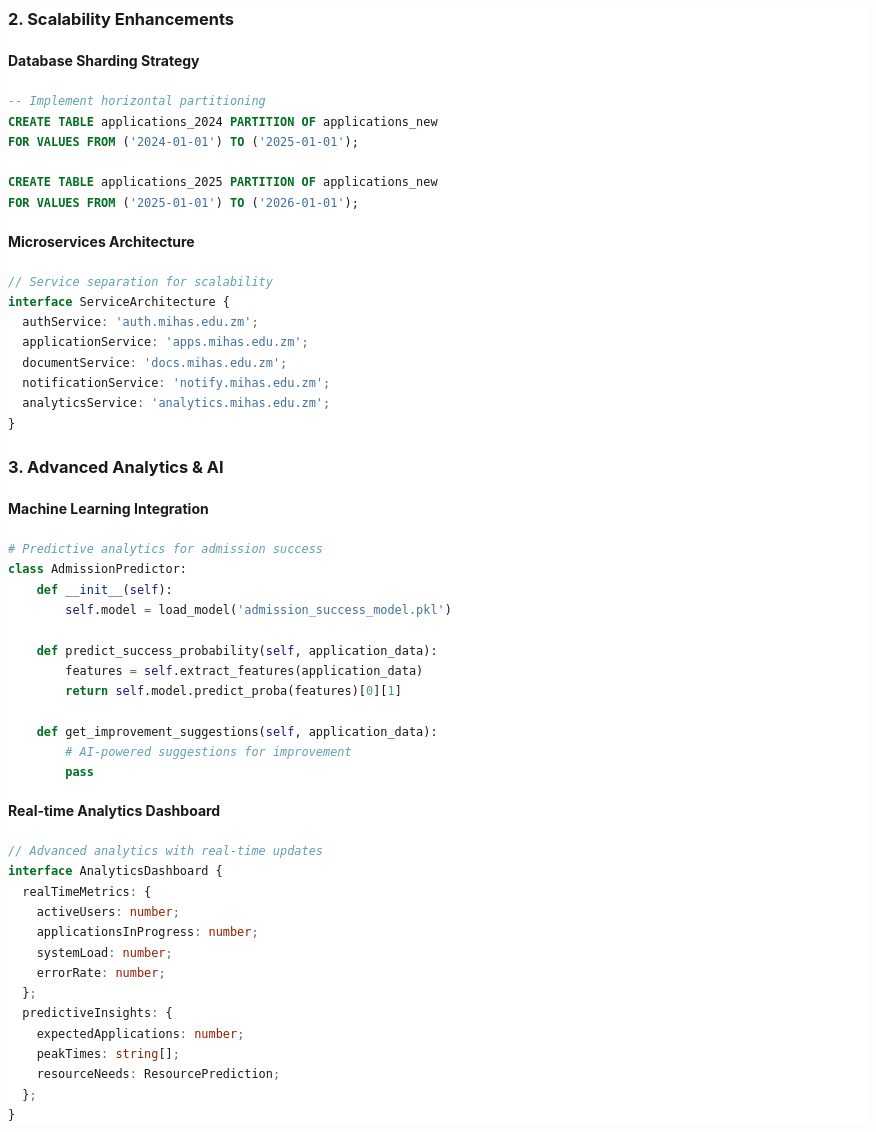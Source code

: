 ### 2. Scalability Enhancements

#### Database Sharding Strategy
```sql
-- Implement horizontal partitioning
CREATE TABLE applications_2024 PARTITION OF applications_new
FOR VALUES FROM ('2024-01-01') TO ('2025-01-01');

CREATE TABLE applications_2025 PARTITION OF applications_new
FOR VALUES FROM ('2025-01-01') TO ('2026-01-01');
```

#### Microservices Architecture
```typescript
// Service separation for scalability
interface ServiceArchitecture {
  authService: 'auth.mihas.edu.zm';
  applicationService: 'apps.mihas.edu.zm';
  documentService: 'docs.mihas.edu.zm';
  notificationService: 'notify.mihas.edu.zm';
  analyticsService: 'analytics.mihas.edu.zm';
}
```

### 3. Advanced Analytics & AI

#### Machine Learning Integration
```python
# Predictive analytics for admission success
class AdmissionPredictor:
    def __init__(self):
        self.model = load_model('admission_success_model.pkl')
    
    def predict_success_probability(self, application_data):
        features = self.extract_features(application_data)
        return self.model.predict_proba(features)[0][1]
    
    def get_improvement_suggestions(self, application_data):
        # AI-powered suggestions for improvement
        pass
```

#### Real-time Analytics Dashboard
```typescript
// Advanced analytics with real-time updates
interface AnalyticsDashboard {
  realTimeMetrics: {
    activeUsers: number;
    applicationsInProgress: number;
    systemLoad: number;
    errorRate: number;
  };
  predictiveInsights: {
    expectedApplications: number;
    peakTimes: string[];
    resourceNeeds: ResourcePrediction;
  };
}
```
